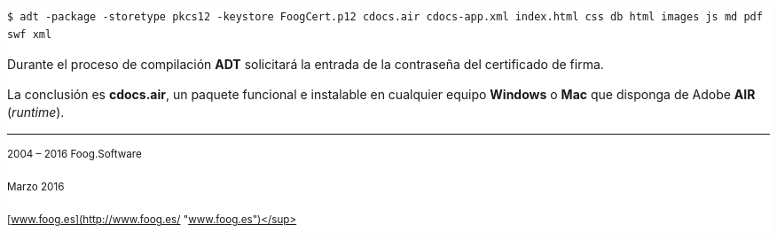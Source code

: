 `$ adt -package -storetype pkcs12 -keystore FoogCert.p12 cdocs.air cdocs-app.xml index.html css db html images js md pdf swf xml`

Durante el proceso de compilación **ADT** solicitará la entrada de la contraseña del certificado de firma.

La conclusión es **cdocs.air**, un paquete funcional e instalable en cualquier equipo **Windows** o **Mac** que disponga de Adobe **AIR** (*runtime*).

----

<sup>2004 – 2016 Foog.Software</sup>

<sup>Marzo 2016</sup>

<sup>[www.foog.es](http://www.foog.es/ "www.foog.es")</sup>









